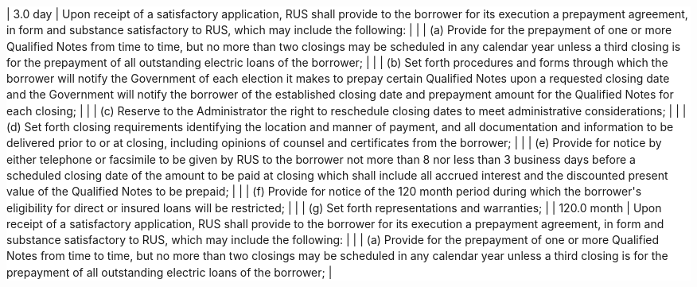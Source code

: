 | 3.0 day        | Upon receipt of a satisfactory application, RUS shall provide to the borrower for its execution a prepayment agreement, in form and substance satisfactory to RUS, which may include the following:                                                                                                                                                                                                                                                                                                                                                  |
|                |               (a) Provide for the prepayment of one or more Qualified Notes from time to time, but no more than two closings may be scheduled in any calendar year unless a third closing is for the prepayment of all outstanding electric loans of the borrower;                                                                                                                                                                                                                                                                                   |
|                |               (b) Set forth procedures and forms through which the borrower will notify the Government of each election it makes to prepay certain Qualified Notes upon a requested closing date and the Government will notify the borrower of the established closing date and prepayment amount for the Qualified Notes for each closing;                                                                                                                                                                                                         |
|                |               (c) Reserve to the Administrator the right to reschedule closing dates to meet administrative considerations;                                                                                                                                                                                                                                                                                                                                                                                                                          |
|                |               (d) Set forth closing requirements identifying the location and manner of payment, and all documentation and information to be delivered prior to or at closing, including opinions of counsel and certificates from the borrower;                                                                                                                                                                                                                                                                                                     |
|                |               (e) Provide for notice by either telephone or facsimile to be given by RUS to the borrower not more than 8 nor less than 3 business days before a scheduled closing date of the amount to be paid at closing which shall include all accrued interest and the discounted present value of the Qualified Notes to be prepaid;                                                                                                                                                                                                           |
|                |               (f) Provide for notice of the 120 month period during which the borrower's eligibility for direct or insured loans will be restricted;                                                                                                                                                                                                                                                                                                                                                                                                 |
|                |               (g) Set forth representations and warranties;                                                                                                                                                                                                                                                                                                                                                                                                                                                                                          |
| 120.0 month    | Upon receipt of a satisfactory application, RUS shall provide to the borrower for its execution a prepayment agreement, in form and substance satisfactory to RUS, which may include the following:                                                                                                                                                                                                                                                                                                                                                  |
|                |               (a) Provide for the prepayment of one or more Qualified Notes from time to time, but no more than two closings may be scheduled in any calendar year unless a third closing is for the prepayment of all outstanding electric loans of the borrower;                                                                                                                                                                                                                                                                                   |